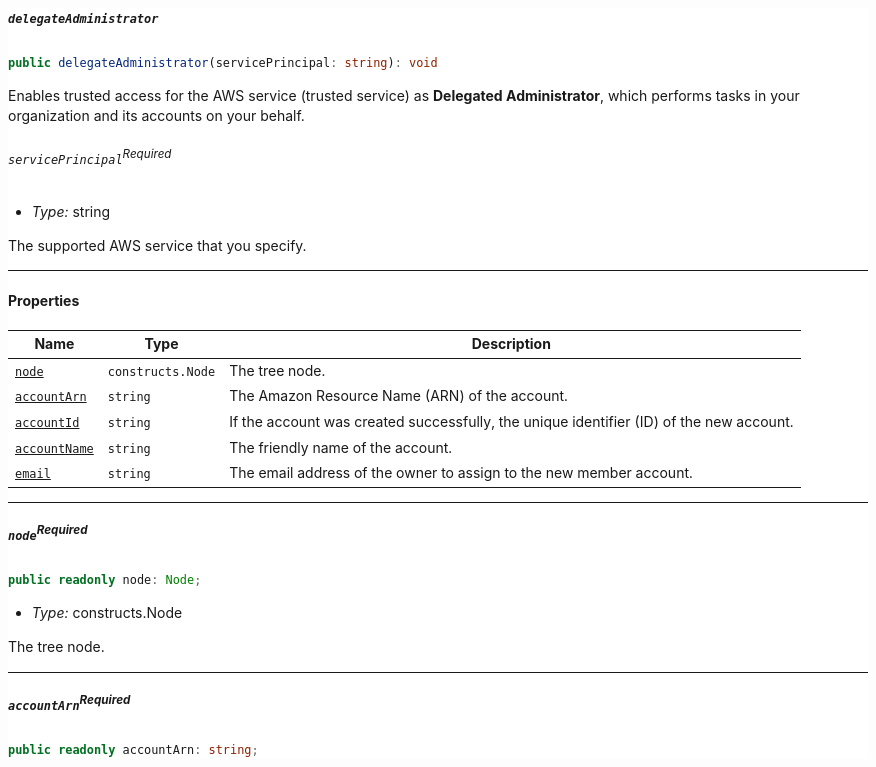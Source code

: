 
##### `delegateAdministrator` <a name="delegateAdministrator" id="@pepperize/cdk-organizations.IAccount.delegateAdministrator"></a>

```typescript
public delegateAdministrator(servicePrincipal: string): void
```

Enables trusted access for the AWS service (trusted service) as <strong>Delegated Administrator</strong>, which performs tasks in your organization and its accounts on your behalf.

###### `servicePrincipal`<sup>Required</sup> <a name="servicePrincipal" id="@pepperize/cdk-organizations.IAccount.delegateAdministrator.parameter.servicePrincipal"></a>

- *Type:* string

The supported AWS service that you specify.

---

#### Properties <a name="Properties" id="Properties"></a>

| **Name** | **Type** | **Description** |
| --- | --- | --- |
| <code><a href="#@pepperize/cdk-organizations.IAccount.property.node">node</a></code> | <code>constructs.Node</code> | The tree node. |
| <code><a href="#@pepperize/cdk-organizations.IAccount.property.accountArn">accountArn</a></code> | <code>string</code> | The Amazon Resource Name (ARN) of the account. |
| <code><a href="#@pepperize/cdk-organizations.IAccount.property.accountId">accountId</a></code> | <code>string</code> | If the account was created successfully, the unique identifier (ID) of the new account. |
| <code><a href="#@pepperize/cdk-organizations.IAccount.property.accountName">accountName</a></code> | <code>string</code> | The friendly name of the account. |
| <code><a href="#@pepperize/cdk-organizations.IAccount.property.email">email</a></code> | <code>string</code> | The email address of the owner to assign to the new member account. |

---

##### `node`<sup>Required</sup> <a name="node" id="@pepperize/cdk-organizations.IAccount.property.node"></a>

```typescript
public readonly node: Node;
```

- *Type:* constructs.Node

The tree node.

---

##### `accountArn`<sup>Required</sup> <a name="accountArn" id="@pepperize/cdk-organizations.IAccount.property.accountArn"></a>

```typescript
public readonly accountArn: string;
```
